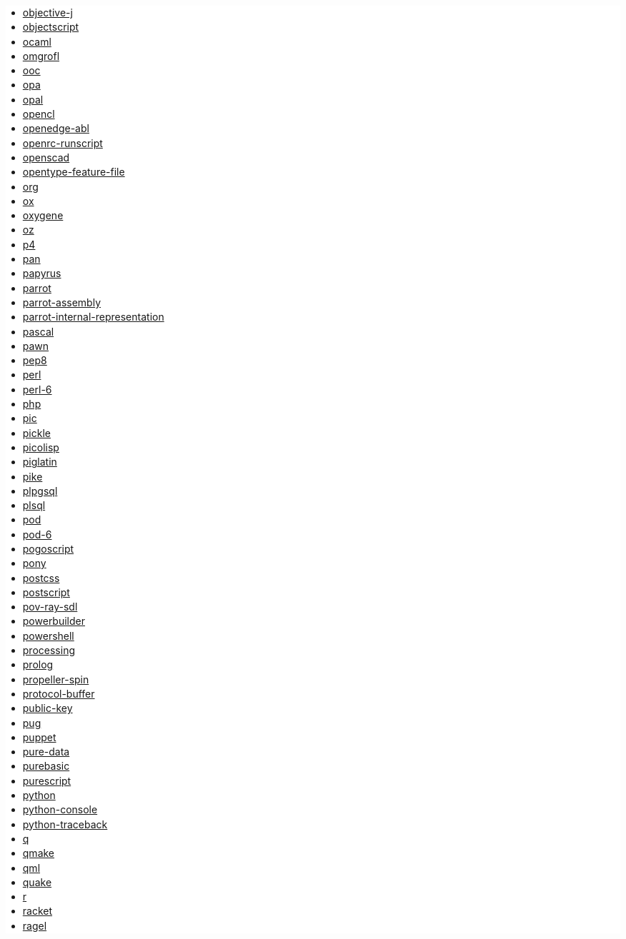 - [objective-j](#objective-j)
- [objectscript](#objectscript)
- [ocaml](#ocaml)
- [omgrofl](#omgrofl)
- [ooc](#ooc)
- [opa](#opa)
- [opal](#opal)
- [opencl](#opencl)
- [openedge-abl](#openedge-abl)
- [openrc-runscript](#openrc-runscript)
- [openscad](#openscad)
- [opentype-feature-file](#opentype-feature-file)
- [org](#org)
- [ox](#ox)
- [oxygene](#oxygene)
- [oz](#oz)
- [p4](#p4)
- [pan](#pan)
- [papyrus](#papyrus)
- [parrot](#parrot)
- [parrot-assembly](#parrot-assembly)
- [parrot-internal-representation](#parrot-internal-representation)
- [pascal](#pascal)
- [pawn](#pawn)
- [pep8](#pep8)
- [perl](#perl)
- [perl-6](#perl-6)
- [php](#php)
- [pic](#pic)
- [pickle](#pickle)
- [picolisp](#picolisp)
- [piglatin](#piglatin)
- [pike](#pike)
- [plpgsql](#plpgsql)
- [plsql](#plsql)
- [pod](#pod)
- [pod-6](#pod-6)
- [pogoscript](#pogoscript)
- [pony](#pony)
- [postcss](#postcss)
- [postscript](#postscript)
- [pov-ray-sdl](#pov-ray-sdl)
- [powerbuilder](#powerbuilder)
- [powershell](#powershell)
- [processing](#processing)
- [prolog](#prolog)
- [propeller-spin](#propeller-spin)
- [protocol-buffer](#protocol-buffer)
- [public-key](#public-key)
- [pug](#pug)
- [puppet](#puppet)
- [pure-data](#pure-data)
- [purebasic](#purebasic)
- [purescript](#purescript)
- [python](#python-1)
- [python-console](#python-console)
- [python-traceback](#python-traceback)
- [q](#q)
- [qmake](#qmake)
- [qml](#qml)
- [quake](#quake)
- [r](#r)
- [racket](#racket)
- [ragel](#ragel)
